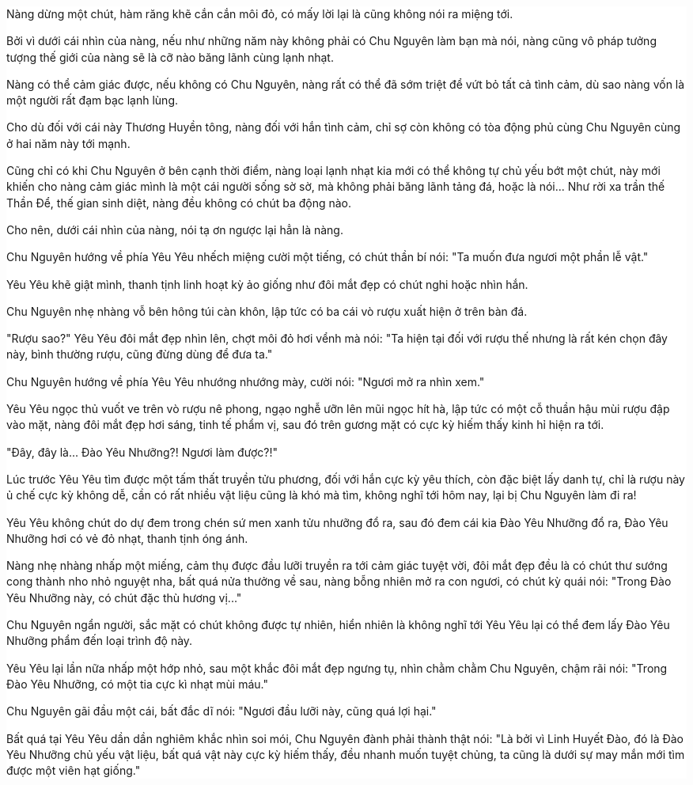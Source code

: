 Nàng dừng một chút, hàm răng khẽ cắn cắn môi đỏ, có mấy lời lại là cũng không nói ra miệng tới.

Bởi vì dưới cái nhìn của nàng, nếu như những năm này không phải có Chu Nguyên làm bạn mà nói, nàng cũng vô pháp tưởng tượng thế giới của nàng sẽ là cỡ nào băng lãnh cùng lạnh nhạt.

Nàng có thể cảm giác được, nếu không có Chu Nguyên, nàng rất có thể đã sớm triệt để vứt bỏ tất cả tình cảm, dù sao nàng vốn là một người rất đạm bạc lạnh lùng.

Cho dù đối với cái này Thương Huyền tông, nàng đối với hắn tình cảm, chỉ sợ còn không có tòa động phủ cùng Chu Nguyên cùng ở hai năm này tới mạnh.

Cũng chỉ có khi Chu Nguyên ở bên cạnh thời điểm, nàng loại lạnh nhạt kia mới có thể không tự chủ yếu bớt một chút, này mới khiến cho nàng cảm giác mình là một cái người sống sờ sờ, mà không phải băng lãnh tảng đá, hoặc là nói... Như rời xa trần thế Thần Để, thế gian sinh diệt, nàng đều không có chút ba động nào.

Cho nên, dưới cái nhìn của nàng, nói tạ ơn ngược lại hẳn là nàng.

Chu Nguyên hướng về phía Yêu Yêu nhếch miệng cười một tiếng, có chút thần bí nói: "Ta muốn đưa ngươi một phần lễ vật."

Yêu Yêu khẽ giật mình, thanh tịnh linh hoạt kỳ ảo giống như đôi mắt đẹp có chút nghi hoặc nhìn hắn.

Chu Nguyên nhẹ nhàng vỗ bên hông túi càn khôn, lập tức có ba cái vò rượu xuất hiện ở trên bàn đá.

"Rượu sao?" Yêu Yêu đôi mắt đẹp nhìn lên, chợt môi đỏ hơi vểnh mà nói: "Ta hiện tại đối với rượu thế nhưng là rất kén chọn đây này, bình thường rượu, cũng đừng dùng để đưa ta."

Chu Nguyên hướng về phía Yêu Yêu nhướng nhướng mày, cười nói: "Ngươi mở ra nhìn xem."

Yêu Yêu ngọc thủ vuốt ve trên vò rượu nê phong, ngạo nghễ ưỡn lên mũi ngọc hít hà, lập tức có một cỗ thuần hậu mùi rượu đập vào mặt, nàng đôi mắt đẹp hơi sáng, tinh tế phẩm vị, sau đó trên gương mặt có cực kỳ hiếm thấy kinh hỉ hiện ra tới.

"Đây, đây là... Đào Yêu Nhưỡng?! Ngươi làm được?!"

Lúc trước Yêu Yêu tìm được một tấm thất truyền tửu phương, đối với hắn cực kỳ yêu thích, còn đặc biệt lấy danh tự, chỉ là rượu này ủ chế cực kỳ không dễ, cần có rất nhiều vật liệu cũng là khó mà tìm, không nghĩ tới hôm nay, lại bị Chu Nguyên làm đi ra!

Yêu Yêu không chút do dự đem trong chén sứ men xanh tửu nhưỡng đổ ra, sau đó đem cái kia Đào Yêu Nhưỡng đổ ra, Đào Yêu Nhưỡng hơi có vẻ đỏ nhạt, thanh tịnh óng ánh.

Nàng nhẹ nhàng nhấp một miếng, cảm thụ được đầu lưỡi truyền ra tới cảm giác tuyệt vời, đôi mắt đẹp đều là có chút thư sướng cong thành nho nhỏ nguyệt nha, bất quá nửa thưởng về sau, nàng bỗng nhiên mở ra con ngươi, có chút kỳ quái nói: "Trong Đào Yêu Nhưỡng này, có chút đặc thù hương vị..."

Chu Nguyên ngẩn người, sắc mặt có chút không được tự nhiên, hiển nhiên là không nghĩ tới Yêu Yêu lại có thể đem lấy Đào Yêu Nhưỡng phẩm đến loại trình độ này.

Yêu Yêu lại lần nữa nhấp một hớp nhỏ, sau một khắc đôi mắt đẹp ngưng tụ, nhìn chằm chằm Chu Nguyên, chậm rãi nói: "Trong Đào Yêu Nhưỡng, có một tia cực kì nhạt mùi máu."

Chu Nguyên gãi đầu một cái, bất đắc dĩ nói: "Ngươi đầu lưỡi này, cũng quá lợi hại."

Bất quá tại Yêu Yêu dần dần nghiêm khắc nhìn soi mói, Chu Nguyên đành phải thành thật nói: "Là bởi vì Linh Huyết Đào, đó là Đào Yêu Nhưỡng chủ yếu vật liệu, bất quá vật này cực kỳ hiếm thấy, đều nhanh muốn tuyệt chủng, ta cũng là dưới sự may mắn mới tìm được một viên hạt giống."
